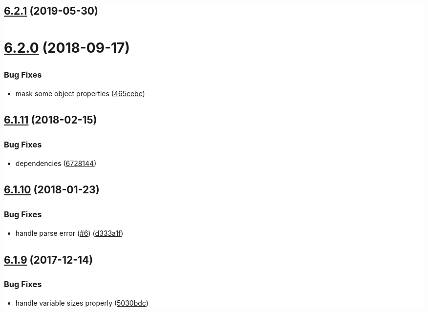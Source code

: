 

<a name="6.2.1"></a>
## [6.2.1](https://github.com/softwaregroup-bg/ut-codec-iso8583/compare/v6.2.0...v6.2.1) (2019-05-30)



<a name="6.2.0"></a>
# [6.2.0](https://github.com/softwaregroup-bg/ut-codec-iso8583/compare/v6.1.11...v6.2.0) (2018-09-17)


### Bug Fixes

* mask some object properties ([465cebe](https://github.com/softwaregroup-bg/ut-codec-iso8583/commit/465cebe))



<a name="6.1.11"></a>
## [6.1.11](https://github.com/softwaregroup-bg/ut-codec-iso8583/compare/v6.1.10...v6.1.11) (2018-02-15)


### Bug Fixes

* dependencies ([6728144](https://github.com/softwaregroup-bg/ut-codec-iso8583/commit/6728144))



<a name="6.1.10"></a>
## [6.1.10](https://github.com/softwaregroup-bg/ut-codec-iso8583/compare/v6.1.9...v6.1.10) (2018-01-23)


### Bug Fixes

* handle parse error ([#6](https://github.com/softwaregroup-bg/ut-codec-iso8583/issues/6)) ([d333a1f](https://github.com/softwaregroup-bg/ut-codec-iso8583/commit/d333a1f))



<a name="6.1.9"></a>
## [6.1.9](https://github.com/softwaregroup-bg/ut-codec-iso8583/compare/v6.1.8...v6.1.9) (2017-12-14)


### Bug Fixes

* handle variable sizes properly ([5030bdc](https://github.com/softwaregroup-bg/ut-codec-iso8583/commit/5030bdc))


